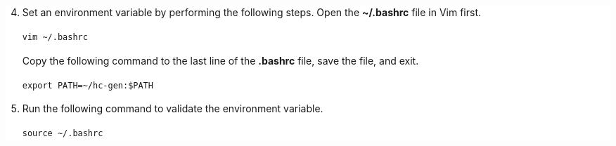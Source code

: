 4.  Set an environment variable by performing the following steps. Open the  **\~/.bashrc**  file in Vim first.

    ```
    vim ~/.bashrc
    ```

    Copy the following command to the last line of the  **.bashrc**  file, save the file, and exit.

    ```
    export PATH=~/hc-gen:$PATH
    ```

5.  Run the following command to validate the environment variable.

    ```
    source ~/.bashrc
    ```


